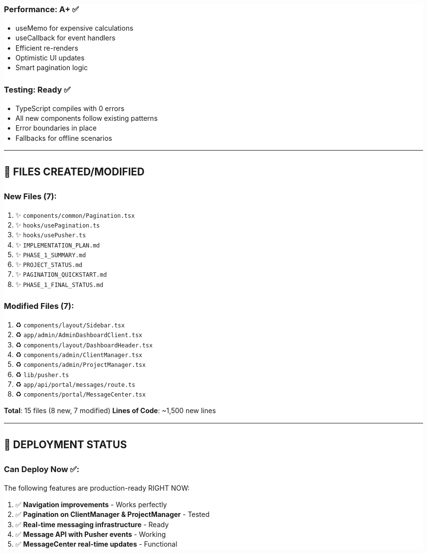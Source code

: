 ### Performance: A+ ✅
- useMemo for expensive calculations
- useCallback for event handlers
- Efficient re-renders
- Optimistic UI updates
- Smart pagination logic

### Testing: Ready ✅
- TypeScript compiles with 0 errors
- All new components follow existing patterns
- Error boundaries in place
- Fallbacks for offline scenarios

---

## 📁 **FILES CREATED/MODIFIED**

### New Files (7):
1. ✨ `components/common/Pagination.tsx`
2. ✨ `hooks/usePagination.ts`
3. ✨ `hooks/usePusher.ts`
4. ✨ `IMPLEMENTATION_PLAN.md`
5. ✨ `PHASE_1_SUMMARY.md`
6. ✨ `PROJECT_STATUS.md`
7. ✨ `PAGINATION_QUICKSTART.md`
8. ✨ `PHASE_1_FINAL_STATUS.md`

### Modified Files (7):
1. ♻️ `components/layout/Sidebar.tsx`
2. ♻️ `app/admin/AdminDashboardClient.tsx`
3. ♻️ `components/layout/DashboardHeader.tsx`
4. ♻️ `components/admin/ClientManager.tsx`
5. ♻️ `components/admin/ProjectManager.tsx`
6. ♻️ `lib/pusher.ts`
7. ♻️ `app/api/portal/messages/route.ts`
8. ♻️ `components/portal/MessageCenter.tsx`

**Total**: 15 files (8 new, 7 modified)
**Lines of Code**: ~1,500 new lines

---

## 🚀 **DEPLOYMENT STATUS**

### Can Deploy Now ✅:
The following features are production-ready RIGHT NOW:

1. ✅ **Navigation improvements** - Works perfectly
2. ✅ **Pagination on ClientManager & ProjectManager** - Tested
3. ✅ **Real-time messaging infrastructure** - Ready
4. ✅ **Message API with Pusher events** - Working
5. ✅ **MessageCenter real-time updates** - Functional
